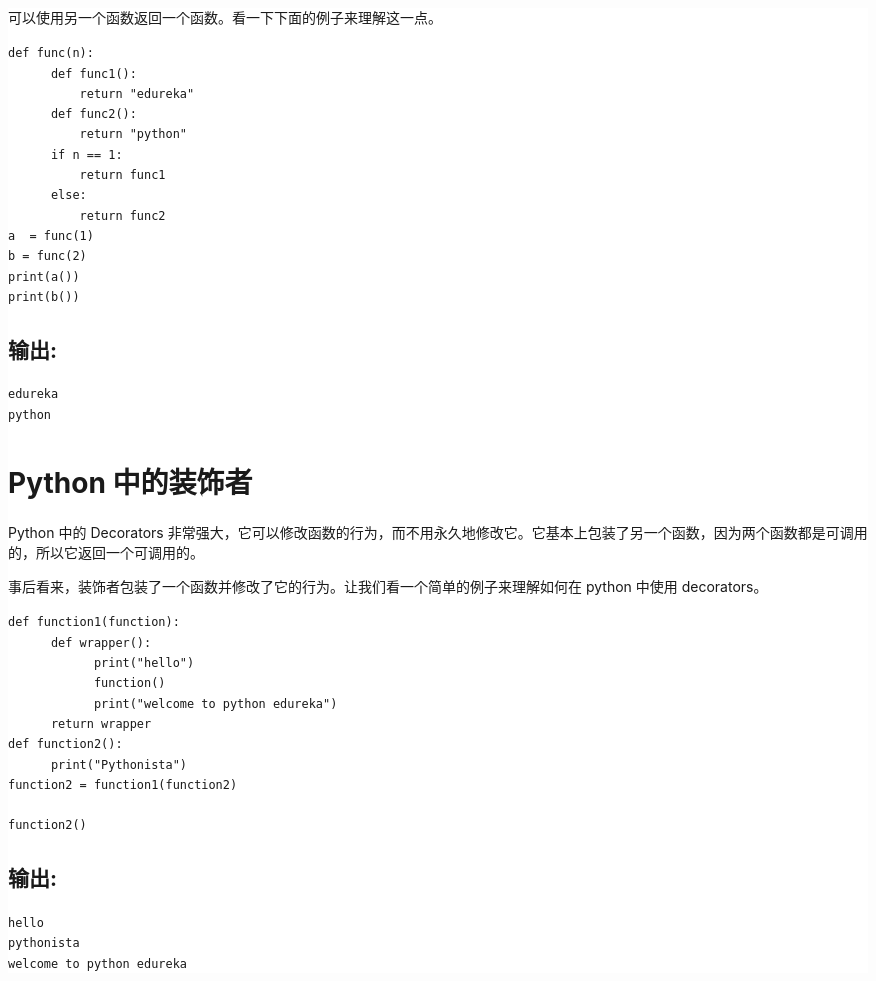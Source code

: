 可以使用另一个函数返回一个函数。看一下下面的例子来理解这一点。

```
def func(n):
      def func1():
          return "edureka"
      def func2():
          return "python"
      if n == 1:
          return func1
      else:
          return func2
a  = func(1)
b = func(2)
print(a())
print(b())
```

## **输出:**

```
edureka
python
```

# Python 中的装饰者

Python 中的 Decorators 非常强大，它可以修改函数的行为，而不用永久地修改它。它基本上包装了另一个函数，因为两个函数都是可调用的，所以它返回一个可调用的。

事后看来，装饰者包装了一个函数并修改了它的行为。让我们看一个简单的例子来理解如何在 python 中使用 decorators。

```
def function1(function):
      def wrapper():
            print("hello")
            function()
            print("welcome to python edureka")
      return wrapper
def function2():
      print("Pythonista")
function2 = function1(function2)

function2()
```

## 输出:

```
hello
pythonista
welcome to python edureka
```
